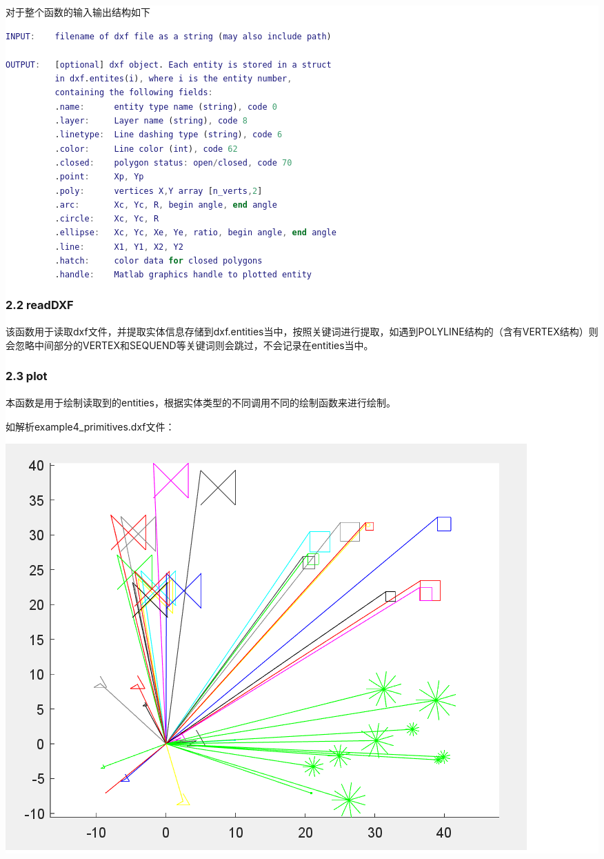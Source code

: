 对于整个函数的输入输出结构如下
```matlab
INPUT:    filename of dxf file as a string (may also include path)

OUTPUT:   [optional] dxf object. Each entity is stored in a struct
          in dxf.entites(i), where i is the entity number,
          containing the following fields:
          .name:      entity type name (string), code 0
          .layer:     Layer name (string), code 8
          .linetype:  Line dashing type (string), code 6
          .color:     Line color (int), code 62
          .closed:    polygon status: open/closed, code 70
          .point:     Xp, Yp
          .poly:      vertices X,Y array [n_verts,2]
          .arc:       Xc, Yc, R, begin angle, end angle
          .circle:    Xc, Yc, R
          .ellipse:   Xc, Yc, Xe, Ye, ratio, begin angle, end angle
          .line:      X1, Y1, X2, Y2
          .hatch:     color data for closed polygons
          .handle:    Matlab graphics handle to plotted entity
```
### 2.2 readDXF
该函数用于读取dxf文件，并提取实体信息存储到dxf.entities当中，按照关键词进行提取，如遇到POLYLINE结构的（含有VERTEX结构）则会忽略中间部分的VERTEX和SEQUEND等关键词则会跳过，不会记录在entities当中。

### 2.3 plot
本函数是用于绘制读取到的entities，根据实体类型的不同调用不同的绘制函数来进行绘制。

如解析example4_primitives.dxf文件：

![屏幕截图%202024-08-15%20142942](img/屏幕截图%202024-08-15%20142942.png)
